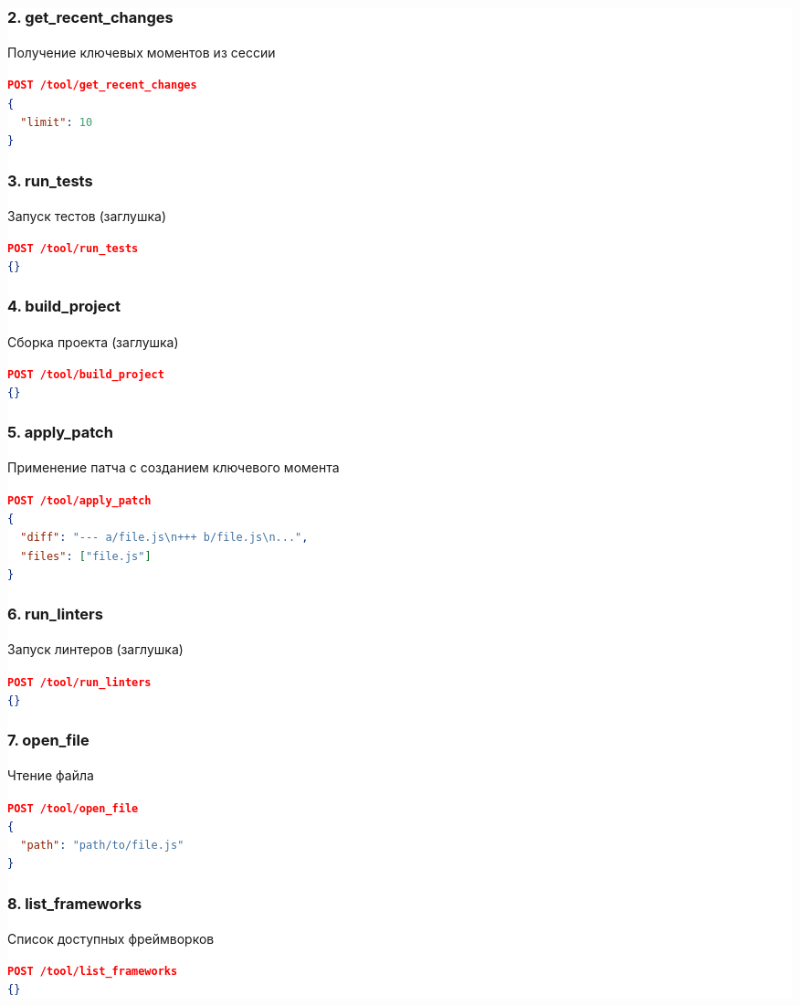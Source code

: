 ### 2. get_recent_changes
Получение ключевых моментов из сессии
```json
POST /tool/get_recent_changes
{
  "limit": 10
}
```

### 3. run_tests
Запуск тестов (заглушка)
```json
POST /tool/run_tests
{}
```

### 4. build_project
Сборка проекта (заглушка)
```json
POST /tool/build_project
{}
```

### 5. apply_patch
Применение патча с созданием ключевого момента
```json
POST /tool/apply_patch
{
  "diff": "--- a/file.js\n+++ b/file.js\n...",
  "files": ["file.js"]
}
```

### 6. run_linters
Запуск линтеров (заглушка)
```json
POST /tool/run_linters
{}
```

### 7. open_file
Чтение файла
```json
POST /tool/open_file
{
  "path": "path/to/file.js"
}
```

### 8. list_frameworks
Список доступных фреймворков
```json
POST /tool/list_frameworks
{}
```
